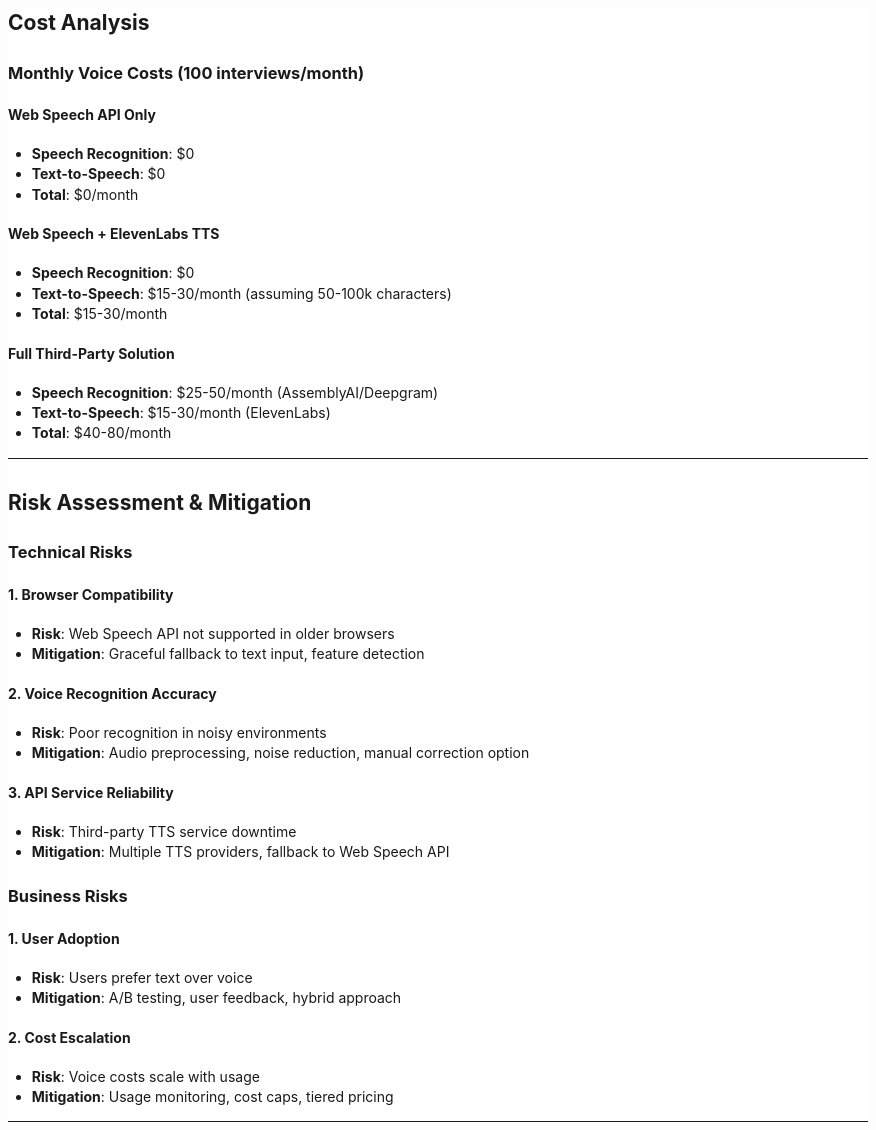 
## Cost Analysis

### Monthly Voice Costs (100 interviews/month)

#### Web Speech API Only
- **Speech Recognition**: $0
- **Text-to-Speech**: $0
- **Total**: $0/month

#### Web Speech + ElevenLabs TTS
- **Speech Recognition**: $0
- **Text-to-Speech**: $15-30/month (assuming 50-100k characters)
- **Total**: $15-30/month

#### Full Third-Party Solution
- **Speech Recognition**: $25-50/month (AssemblyAI/Deepgram)
- **Text-to-Speech**: $15-30/month (ElevenLabs)
- **Total**: $40-80/month

---

## Risk Assessment & Mitigation

### Technical Risks

#### 1. Browser Compatibility
- **Risk**: Web Speech API not supported in older browsers
- **Mitigation**: Graceful fallback to text input, feature detection

#### 2. Voice Recognition Accuracy
- **Risk**: Poor recognition in noisy environments
- **Mitigation**: Audio preprocessing, noise reduction, manual correction option

#### 3. API Service Reliability
- **Risk**: Third-party TTS service downtime
- **Mitigation**: Multiple TTS providers, fallback to Web Speech API

### Business Risks

#### 1. User Adoption
- **Risk**: Users prefer text over voice
- **Mitigation**: A/B testing, user feedback, hybrid approach

#### 2. Cost Escalation
- **Risk**: Voice costs scale with usage
- **Mitigation**: Usage monitoring, cost caps, tiered pricing

---
